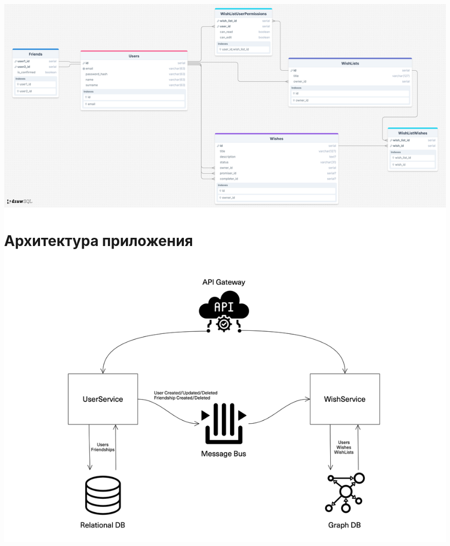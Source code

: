 <img src="/docs/MakeWish.Common.DB.Schema.png" />

# Архитектура приложения

<img src="/docs/MakeWish.Architecture.png" />

